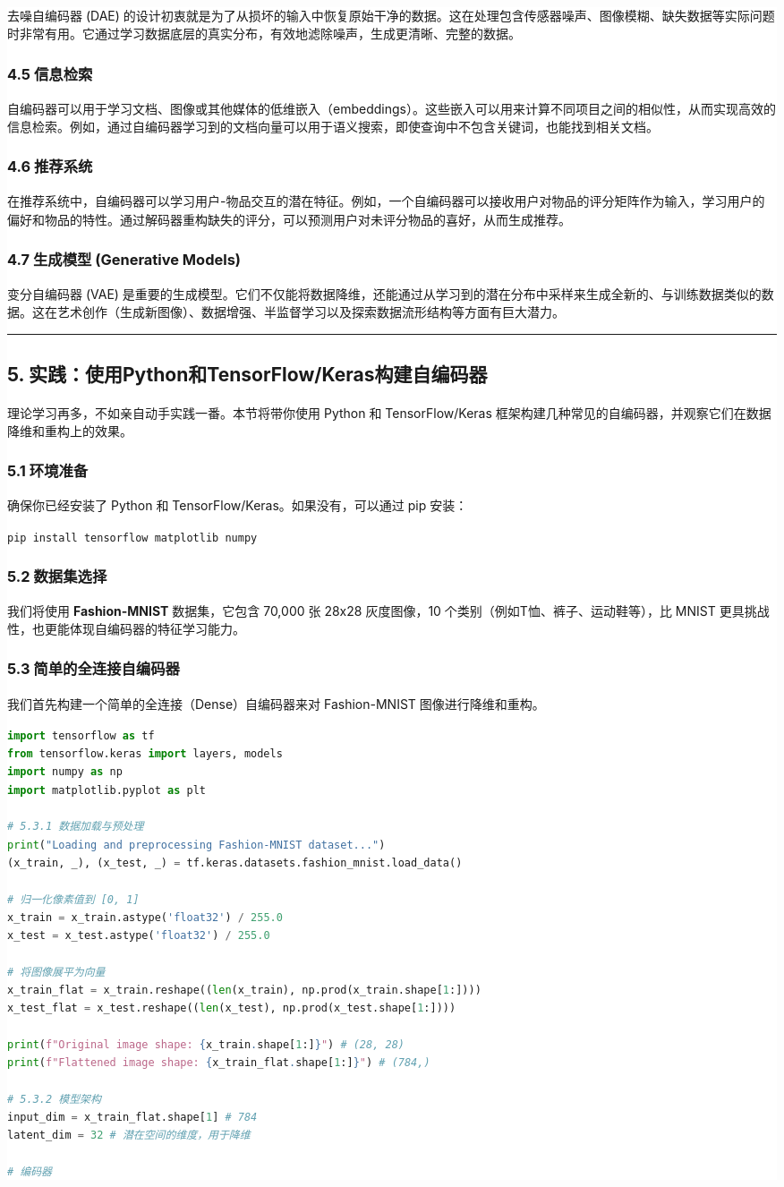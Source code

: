 去噪自编码器 (DAE) 的设计初衷就是为了从损坏的输入中恢复原始干净的数据。这在处理包含传感器噪声、图像模糊、缺失数据等实际问题时非常有用。它通过学习数据底层的真实分布，有效地滤除噪声，生成更清晰、完整的数据。

### 4.5 信息检索

自编码器可以用于学习文档、图像或其他媒体的低维嵌入（embeddings）。这些嵌入可以用来计算不同项目之间的相似性，从而实现高效的信息检索。例如，通过自编码器学习到的文档向量可以用于语义搜索，即使查询中不包含关键词，也能找到相关文档。

### 4.6 推荐系统

在推荐系统中，自编码器可以学习用户-物品交互的潜在特征。例如，一个自编码器可以接收用户对物品的评分矩阵作为输入，学习用户的偏好和物品的特性。通过解码器重构缺失的评分，可以预测用户对未评分物品的喜好，从而生成推荐。

### 4.7 生成模型 (Generative Models)

变分自编码器 (VAE) 是重要的生成模型。它们不仅能将数据降维，还能通过从学习到的潜在分布中采样来生成全新的、与训练数据类似的数据。这在艺术创作（生成新图像）、数据增强、半监督学习以及探索数据流形结构等方面有巨大潜力。

---

## 5. 实践：使用Python和TensorFlow/Keras构建自编码器

理论学习再多，不如亲自动手实践一番。本节将带你使用 Python 和 TensorFlow/Keras 框架构建几种常见的自编码器，并观察它们在数据降维和重构上的效果。

### 5.1 环境准备

确保你已经安装了 Python 和 TensorFlow/Keras。如果没有，可以通过 pip 安装：
```bash
pip install tensorflow matplotlib numpy
```

### 5.2 数据集选择

我们将使用 **Fashion-MNIST** 数据集，它包含 70,000 张 28x28 灰度图像，10 个类别（例如T恤、裤子、运动鞋等），比 MNIST 更具挑战性，也更能体现自编码器的特征学习能力。

### 5.3 简单的全连接自编码器

我们首先构建一个简单的全连接（Dense）自编码器来对 Fashion-MNIST 图像进行降维和重构。

```python
import tensorflow as tf
from tensorflow.keras import layers, models
import numpy as np
import matplotlib.pyplot as plt

# 5.3.1 数据加载与预处理
print("Loading and preprocessing Fashion-MNIST dataset...")
(x_train, _), (x_test, _) = tf.keras.datasets.fashion_mnist.load_data()

# 归一化像素值到 [0, 1]
x_train = x_train.astype('float32') / 255.0
x_test = x_test.astype('float32') / 255.0

# 将图像展平为向量
x_train_flat = x_train.reshape((len(x_train), np.prod(x_train.shape[1:])))
x_test_flat = x_test.reshape((len(x_test), np.prod(x_test.shape[1:])))

print(f"Original image shape: {x_train.shape[1:]}") # (28, 28)
print(f"Flattened image shape: {x_train_flat.shape[1:]}") # (784,)

# 5.3.2 模型架构
input_dim = x_train_flat.shape[1] # 784
latent_dim = 32 # 潜在空间的维度，用于降维

# 编码器
```